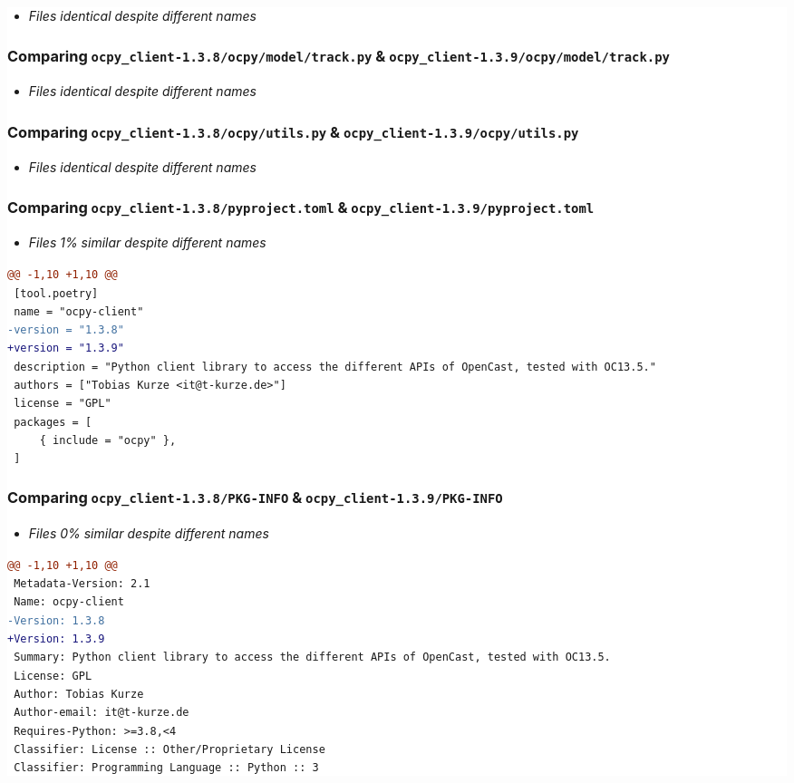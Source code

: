  * *Files identical despite different names*

### Comparing `ocpy_client-1.3.8/ocpy/model/track.py` & `ocpy_client-1.3.9/ocpy/model/track.py`

 * *Files identical despite different names*

### Comparing `ocpy_client-1.3.8/ocpy/utils.py` & `ocpy_client-1.3.9/ocpy/utils.py`

 * *Files identical despite different names*

### Comparing `ocpy_client-1.3.8/pyproject.toml` & `ocpy_client-1.3.9/pyproject.toml`

 * *Files 1% similar despite different names*

```diff
@@ -1,10 +1,10 @@
 [tool.poetry]
 name = "ocpy-client"
-version = "1.3.8"
+version = "1.3.9"
 description = "Python client library to access the different APIs of OpenCast, tested with OC13.5."
 authors = ["Tobias Kurze <it@t-kurze.de>"]
 license = "GPL"
 packages = [
     { include = "ocpy" },
 ]
```

### Comparing `ocpy_client-1.3.8/PKG-INFO` & `ocpy_client-1.3.9/PKG-INFO`

 * *Files 0% similar despite different names*

```diff
@@ -1,10 +1,10 @@
 Metadata-Version: 2.1
 Name: ocpy-client
-Version: 1.3.8
+Version: 1.3.9
 Summary: Python client library to access the different APIs of OpenCast, tested with OC13.5.
 License: GPL
 Author: Tobias Kurze
 Author-email: it@t-kurze.de
 Requires-Python: >=3.8,<4
 Classifier: License :: Other/Proprietary License
 Classifier: Programming Language :: Python :: 3
```

